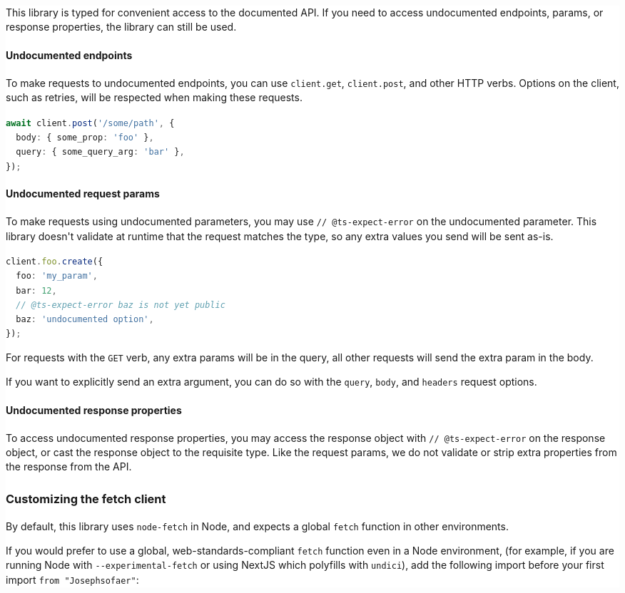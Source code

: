 This library is typed for convenient access to the documented API. If you need to access undocumented
endpoints, params, or response properties, the library can still be used.

#### Undocumented endpoints

To make requests to undocumented endpoints, you can use `client.get`, `client.post`, and other HTTP verbs.
Options on the client, such as retries, will be respected when making these requests.

```ts
await client.post('/some/path', {
  body: { some_prop: 'foo' },
  query: { some_query_arg: 'bar' },
});
```

#### Undocumented request params

To make requests using undocumented parameters, you may use `// @ts-expect-error` on the undocumented
parameter. This library doesn't validate at runtime that the request matches the type, so any extra values you
send will be sent as-is.

```ts
client.foo.create({
  foo: 'my_param',
  bar: 12,
  // @ts-expect-error baz is not yet public
  baz: 'undocumented option',
});
```

For requests with the `GET` verb, any extra params will be in the query, all other requests will send the
extra param in the body.

If you want to explicitly send an extra argument, you can do so with the `query`, `body`, and `headers` request
options.

#### Undocumented response properties

To access undocumented response properties, you may access the response object with `// @ts-expect-error` on
the response object, or cast the response object to the requisite type. Like the request params, we do not
validate or strip extra properties from the response from the API.

### Customizing the fetch client

By default, this library uses `node-fetch` in Node, and expects a global `fetch` function in other environments.

If you would prefer to use a global, web-standards-compliant `fetch` function even in a Node environment,
(for example, if you are running Node with `--experimental-fetch` or using NextJS which polyfills with `undici`),
add the following import before your first import `from "Josephsofaer"`:
